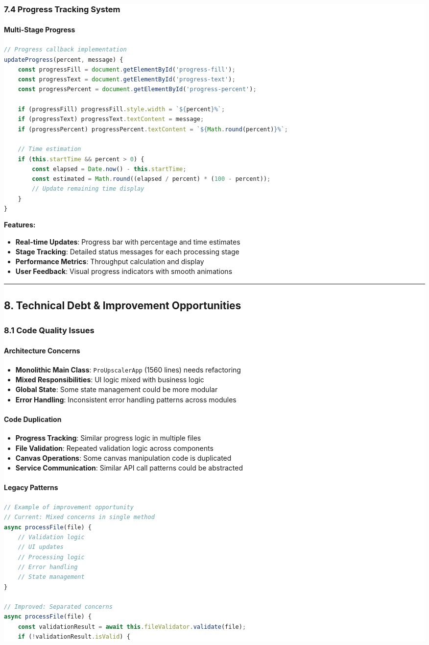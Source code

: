 ### 7.4 Progress Tracking System

#### **Multi-Stage Progress**
```javascript
// Progress callback implementation
updateProgress(percent, message) {
    const progressFill = document.getElementById('progress-fill');
    const progressText = document.getElementById('progress-text');
    const progressPercent = document.getElementById('progress-percent');
    
    if (progressFill) progressFill.style.width = `${percent}%`;
    if (progressText) progressText.textContent = message;
    if (progressPercent) progressPercent.textContent = `${Math.round(percent)}%`;
    
    // Time estimation
    if (this.startTime && percent > 0) {
        const elapsed = Date.now() - this.startTime;
        const estimated = Math.round((elapsed / percent) * (100 - percent));
        // Update remaining time display
    }
}
```

**Features:**
- **Real-time Updates**: Progress bar with percentage and time estimates
- **Stage Tracking**: Detailed status messages for each processing stage
- **Performance Metrics**: Throughput calculation and display
- **User Feedback**: Visual progress indicators with smooth animations

---

## 8. Technical Debt & Improvement Opportunities

### 8.1 Code Quality Issues

#### **Architecture Concerns**
- **Monolithic Main Class**: `ProUpscalerApp` (1560 lines) needs refactoring
- **Mixed Responsibilities**: UI logic mixed with business logic
- **Global State**: Some state management could be more modular
- **Error Handling**: Inconsistent error handling patterns across modules

#### **Code Duplication**
- **Progress Tracking**: Similar progress logic in multiple files
- **File Validation**: Repeated validation logic across components
- **Canvas Operations**: Some canvas manipulation code is duplicated
- **Service Communication**: Similar API call patterns could be abstracted

#### **Legacy Patterns**
```javascript
// Example of improvement opportunity
// Current: Mixed concerns in single method
async processFile(file) {
    // Validation logic
    // UI updates
    // Processing logic
    // Error handling
    // State management
}

// Improved: Separated concerns
async processFile(file) {
    const validationResult = await this.fileValidator.validate(file);
    if (!validationResult.isValid) {
```